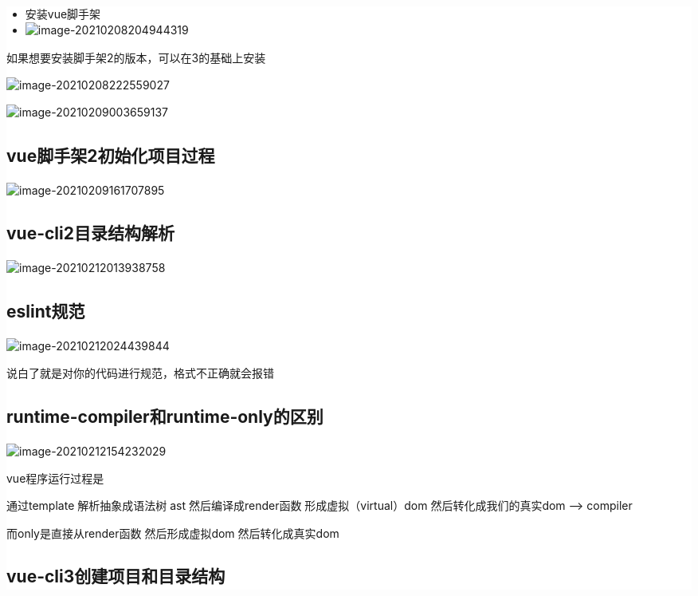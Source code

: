 - 安装vue脚手架
- ![image-20210208204944319](image/image-20210208204944319.png)

如果想要安装脚手架2的版本，可以在3的基础上安装

![image-20210208222559027](image/image-20210208222559027.png)

![image-20210209003659137](image/image-20210209003659137.png)



## vue脚手架2初始化项目过程



![image-20210209161707895](image/image-20210209161707895.png)



## vue-cli2目录结构解析



![image-20210212013938758](image/image-20210212013938758.png)







## eslint规范

![image-20210212024439844](image/image-20210212024439844.png)

说白了就是对你的代码进行规范，格式不正确就会报错







## runtime-compiler和runtime-only的区别

![image-20210212154232029](image/image-20210212154232029.png)

vue程序运行过程是

通过template 解析抽象成语法树 ast  然后编译成render函数  形成虚拟（virtual）dom 然后转化成我们的真实dom  ——> compiler

而only是直接从render函数  然后形成虚拟dom  然后转化成真实dom



 



## vue-cli3创建项目和目录结构
